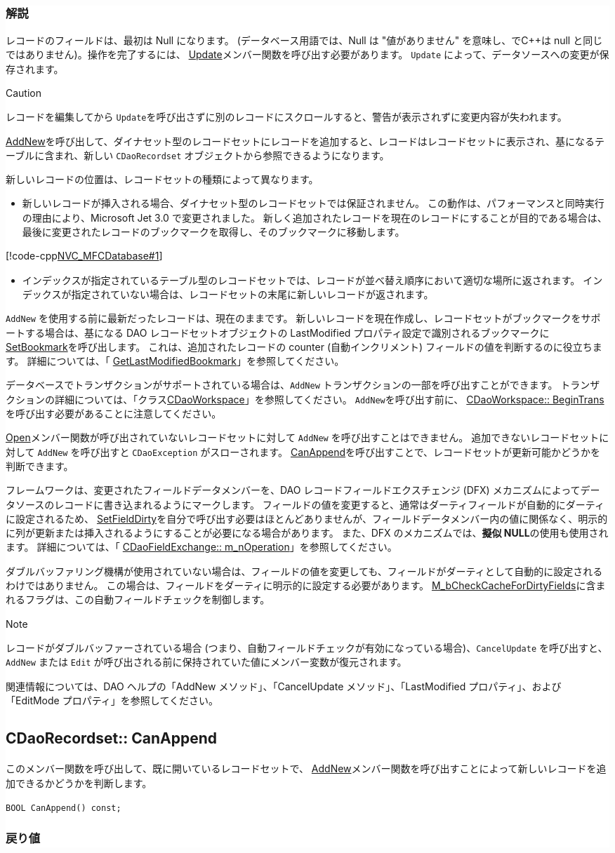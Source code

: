 ### <a name="remarks"></a>解説

レコードのフィールドは、最初は Null になります。 (データベース用語では、Null は "値がありません" を意味し、でC++は null と同じではありません)。操作を完了するには、 [Update](#update)メンバー関数を呼び出す必要があります。 `Update` によって、データソースへの変更が保存されます。

> [!CAUTION]
>  レコードを編集してから `Update`を呼び出さずに別のレコードにスクロールすると、警告が表示されずに変更内容が失われます。

[AddNew](#addnew)を呼び出して、ダイナセット型のレコードセットにレコードを追加すると、レコードはレコードセットに表示され、基になるテーブルに含まれ、新しい `CDaoRecordset` オブジェクトから参照できるようになります。

新しいレコードの位置は、レコードセットの種類によって異なります。

- 新しいレコードが挿入される場合、ダイナセット型のレコードセットでは保証されません。 この動作は、パフォーマンスと同時実行の理由により、Microsoft Jet 3.0 で変更されました。 新しく追加されたレコードを現在のレコードにすることが目的である場合は、最後に変更されたレコードのブックマークを取得し、そのブックマークに移動します。

[!code-cpp[NVC_MFCDatabase#1](../../mfc/codesnippet/cpp/cdaorecordset-class_1.cpp)]

- インデックスが指定されているテーブル型のレコードセットでは、レコードが並べ替え順序において適切な場所に返されます。 インデックスが指定されていない場合は、レコードセットの末尾に新しいレコードが返されます。

`AddNew` を使用する前に最新だったレコードは、現在のままです。 新しいレコードを現在作成し、レコードセットがブックマークをサポートする場合は、基になる DAO レコードセットオブジェクトの LastModified プロパティ設定で識別されるブックマークに[SetBookmark](#setbookmark)を呼び出します。 これは、追加されたレコードの counter (自動インクリメント) フィールドの値を判断するのに役立ちます。 詳細については、「 [GetLastModifiedBookmark](#getlastmodifiedbookmark)」を参照してください。

データベースでトランザクションがサポートされている場合は、`AddNew` トランザクションの一部を呼び出すことができます。 トランザクションの詳細については、「クラス[CDaoWorkspace](../../mfc/reference/cdaoworkspace-class.md)」を参照してください。 `AddNew`を呼び出す前に、 [CDaoWorkspace:: BeginTrans](../../mfc/reference/cdaoworkspace-class.md#begintrans)を呼び出す必要があることに注意してください。

[Open](#open)メンバー関数が呼び出されていないレコードセットに対して `AddNew` を呼び出すことはできません。 追加できないレコードセットに対して `AddNew` を呼び出すと `CDaoException` がスローされます。 [CanAppend](#canappend)を呼び出すことで、レコードセットが更新可能かどうかを判断できます。

フレームワークは、変更されたフィールドデータメンバーを、DAO レコードフィールドエクスチェンジ (DFX) メカニズムによってデータソースのレコードに書き込まれるようにマークします。 フィールドの値を変更すると、通常はダーティフィールドが自動的にダーティに設定されるため、 [SetFieldDirty](#setfielddirty)を自分で呼び出す必要はほとんどありませんが、フィールドデータメンバー内の値に関係なく、明示的に列が更新または挿入されるようにすることが必要になる場合があります。 また、DFX のメカニズムでは、**擬似 NULL**の使用も使用されます。 詳細については、「 [CDaoFieldExchange:: m_nOperation](../../mfc/reference/cdaofieldexchange-class.md#m_noperation)」を参照してください。

ダブルバッファリング機構が使用されていない場合は、フィールドの値を変更しても、フィールドがダーティとして自動的に設定されるわけではありません。 この場合は、フィールドをダーティに明示的に設定する必要があります。 [M_bCheckCacheForDirtyFields](#m_bcheckcachefordirtyfields)に含まれるフラグは、この自動フィールドチェックを制御します。

> [!NOTE]
> レコードがダブルバッファーされている場合 (つまり、自動フィールドチェックが有効になっている場合)、`CancelUpdate` を呼び出すと、`AddNew` または `Edit` が呼び出される前に保持されていた値にメンバー変数が復元されます。

関連情報については、DAO ヘルプの「AddNew メソッド」、「CancelUpdate メソッド」、「LastModified プロパティ」、および「EditMode プロパティ」を参照してください。

##  <a name="canappend"></a>CDaoRecordset:: CanAppend

このメンバー関数を呼び出して、既に開いているレコードセットで、 [AddNew](#addnew)メンバー関数を呼び出すことによって新しいレコードを追加できるかどうかを判断します。

```
BOOL CanAppend() const;
```

### <a name="return-value"></a>戻り値
